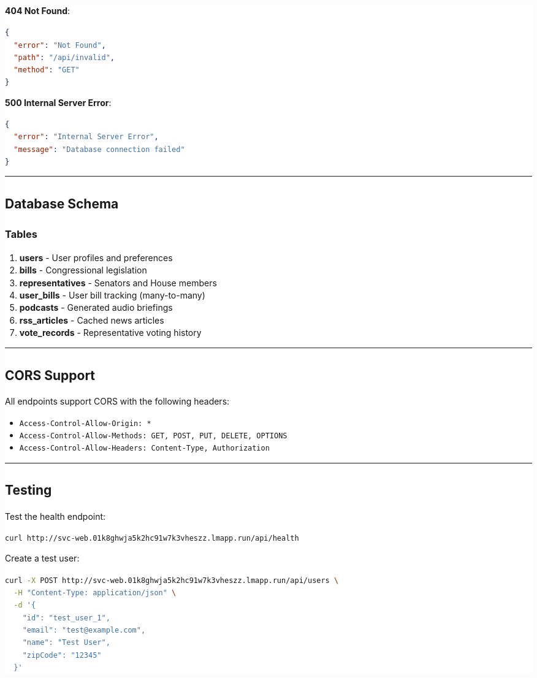 **404 Not Found**:
```json
{
  "error": "Not Found",
  "path": "/api/invalid",
  "method": "GET"
}
```

**500 Internal Server Error**:
```json
{
  "error": "Internal Server Error",
  "message": "Database connection failed"
}
```

---

## Database Schema

### Tables
1. **users** - User profiles and preferences
2. **bills** - Congressional legislation
3. **representatives** - Senators and House members
4. **user_bills** - User bill tracking (many-to-many)
5. **podcasts** - Generated audio briefings
6. **rss_articles** - Cached news articles
7. **vote_records** - Representative voting history

---

## CORS Support

All endpoints support CORS with the following headers:
- `Access-Control-Allow-Origin: *`
- `Access-Control-Allow-Methods: GET, POST, PUT, DELETE, OPTIONS`
- `Access-Control-Allow-Headers: Content-Type, Authorization`

---

## Testing

Test the health endpoint:
```bash
curl http://svc-web.01k8ghwja5k2hc91w7k3vheszz.lmapp.run/api/health
```

Create a test user:
```bash
curl -X POST http://svc-web.01k8ghwja5k2hc91w7k3vheszz.lmapp.run/api/users \
  -H "Content-Type: application/json" \
  -d '{
    "id": "test_user_1",
    "email": "test@example.com",
    "name": "Test User",
    "zipCode": "12345"
  }'
```
